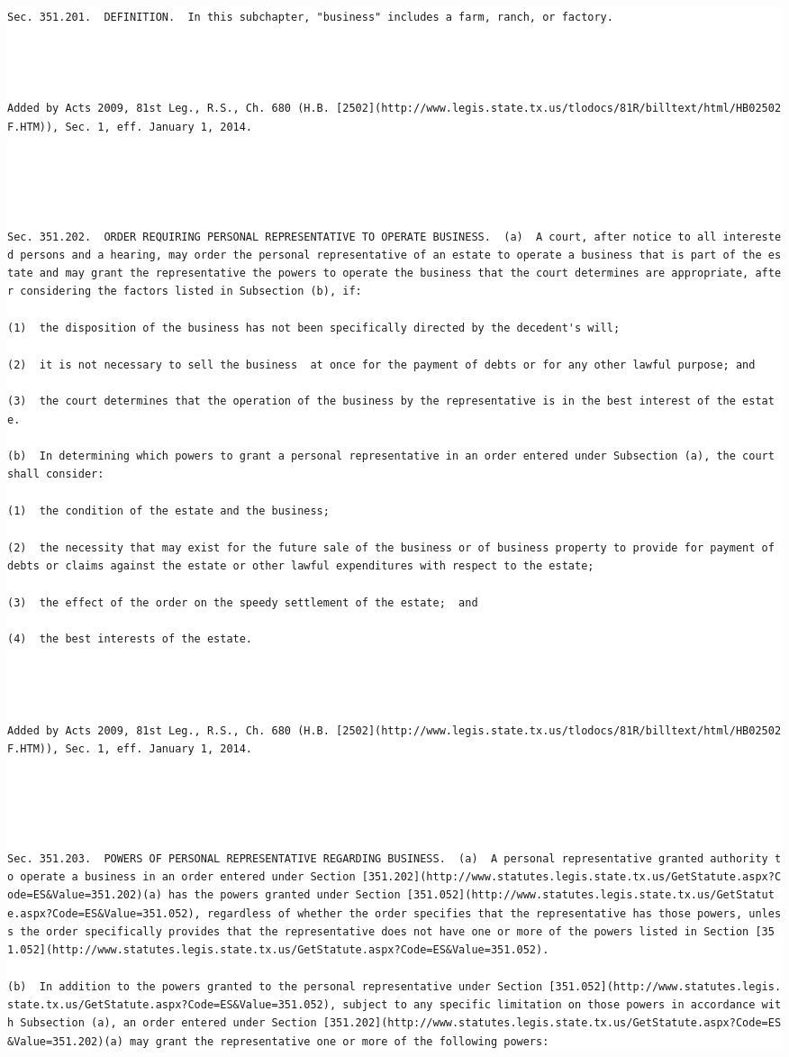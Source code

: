       
    
    
    Sec. 351.201.  DEFINITION.  In this subchapter, "business" includes a farm, ranch, or factory.
    
    
    
    
    Added by Acts 2009, 81st Leg., R.S., Ch. 680 (H.B. [2502](http://www.legis.state.tx.us/tlodocs/81R/billtext/html/HB02502F.HTM)), Sec. 1, eff. January 1, 2014.
    
    
    
    
    
    Sec. 351.202.  ORDER REQUIRING PERSONAL REPRESENTATIVE TO OPERATE BUSINESS.  (a)  A court, after notice to all interested persons and a hearing, may order the personal representative of an estate to operate a business that is part of the estate and may grant the representative the powers to operate the business that the court determines are appropriate, after considering the factors listed in Subsection (b), if:
    
    (1)  the disposition of the business has not been specifically directed by the decedent's will;
    
    (2)  it is not necessary to sell the business  at once for the payment of debts or for any other lawful purpose; and
    
    (3)  the court determines that the operation of the business by the representative is in the best interest of the estate.
    
    (b)  In determining which powers to grant a personal representative in an order entered under Subsection (a), the court shall consider:
    
    (1)  the condition of the estate and the business;
    
    (2)  the necessity that may exist for the future sale of the business or of business property to provide for payment of debts or claims against the estate or other lawful expenditures with respect to the estate;
    
    (3)  the effect of the order on the speedy settlement of the estate;  and
    
    (4)  the best interests of the estate.
    
    
    
    
    Added by Acts 2009, 81st Leg., R.S., Ch. 680 (H.B. [2502](http://www.legis.state.tx.us/tlodocs/81R/billtext/html/HB02502F.HTM)), Sec. 1, eff. January 1, 2014.
    
    
    
    
    
    Sec. 351.203.  POWERS OF PERSONAL REPRESENTATIVE REGARDING BUSINESS.  (a)  A personal representative granted authority to operate a business in an order entered under Section [351.202](http://www.statutes.legis.state.tx.us/GetStatute.aspx?Code=ES&Value=351.202)(a) has the powers granted under Section [351.052](http://www.statutes.legis.state.tx.us/GetStatute.aspx?Code=ES&Value=351.052), regardless of whether the order specifies that the representative has those powers, unless the order specifically provides that the representative does not have one or more of the powers listed in Section [351.052](http://www.statutes.legis.state.tx.us/GetStatute.aspx?Code=ES&Value=351.052).
    
    (b)  In addition to the powers granted to the personal representative under Section [351.052](http://www.statutes.legis.state.tx.us/GetStatute.aspx?Code=ES&Value=351.052), subject to any specific limitation on those powers in accordance with Subsection (a), an order entered under Section [351.202](http://www.statutes.legis.state.tx.us/GetStatute.aspx?Code=ES&Value=351.202)(a) may grant the representative one or more of the following powers:
    